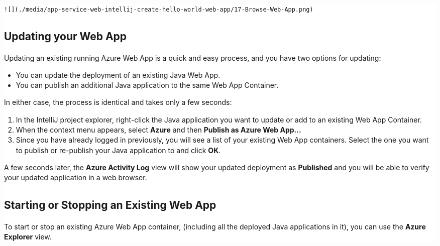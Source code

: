     ![](./media/app-service-web-intellij-create-hello-world-web-app/17-Browse-Web-App.png)

## Updating your Web App
Updating an existing running Azure Web App is a quick and easy process, and you have two options for updating:

* You can update the deployment of an existing Java Web App.
* You can publish an additional Java application to the same Web App Container.

In either case, the process is identical and takes only a few seconds:

1. In the IntelliJ project explorer, right-click the Java application you want to update or add to an existing Web App Container.
2. When the context menu appears, select **Azure** and then **Publish as Azure Web App...**
3. Since you have already logged in previously, you will see a list of your existing Web App containers. Select the one you want to publish or re-publish your Java application to and click **OK**.

A few seconds later, the **Azure Activity Log** view will show your updated deployment as **Published** and you will be able to verify your updated application in a web browser.

## Starting or Stopping an Existing Web App
To start or stop an existing Azure Web App container, (including all the deployed Java applications in it), you can use the **Azure Explorer** view.
